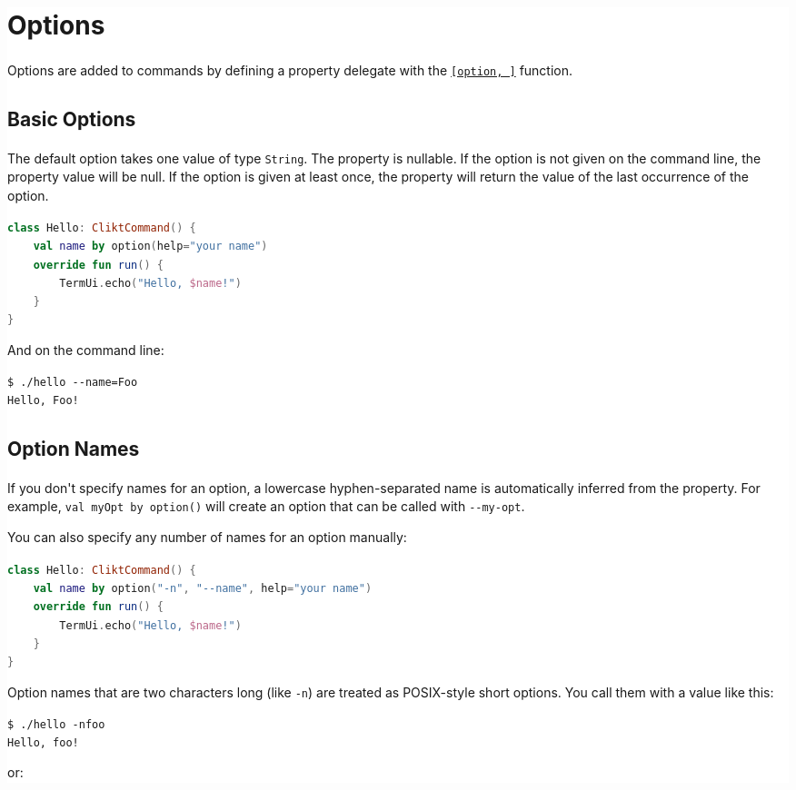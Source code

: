 # Options

Options are added to commands by defining a property delegate with the [`[option, ]`](api/clikt/com.github.ajalt.clikt.parameters.options/option.html) function.

## Basic Options

The default option takes one value of type `String`. The property is
nullable. If the option is not given on the command line, the property
value will be null. If the option is given at least once, the property
will return the value of the last occurrence of the option.

```kotlin
class Hello: CliktCommand() {
    val name by option(help="your name")
    override fun run() {
        TermUi.echo("Hello, $name!")
    }
}
```

And on the command line:

```
$ ./hello --name=Foo
Hello, Foo!
```

## Option Names

If you don't specify names for an option, a lowercase hyphen-separated
name is automatically inferred from the property. For example, `val
myOpt by option()` will create an option that can be called with
`--my-opt`.

You can also specify any number of names for an option manually:

```kotlin
class Hello: CliktCommand() {
    val name by option("-n", "--name", help="your name")
    override fun run() {
        TermUi.echo("Hello, $name!")
    }
}
```

Option names that are two characters long (like `-n`) are treated as
POSIX-style short options. You call them with a value like this:

```
$ ./hello -nfoo
Hello, foo!
```

or:
